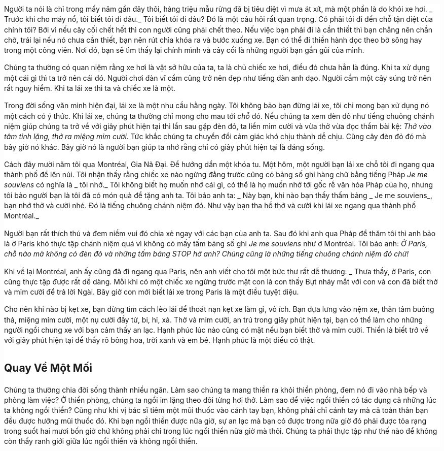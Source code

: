 Người ta nói là chỉ trong mấy năm gần đây thôi, hàng triệu mẫu rừng đã bị tiêu diệt vì mưa át xít, mà một phần là do khói xe hơi. _ Trước khi cho máy nổ, tôi biết tôi đi đâu._ Tôi biết tôi đi đâu? Đó là một câu hỏi rất quan trọng. Có phải tôi đi đến chỗ tận diệt của chính tôi? Bởi vì nếu cây cối chết hết thì con người cũng phải chết theo. Nếu việc bạn phải đi là cần thiết thì bạn chẳng nên chần chờ, trái lại nếu nó chưa cần thiết, bạn nên rút chìa khóa ra và bước xuống xe. Bạn có thể đi thiền hành dọc theo bờ sông hay trong một công viên. Nơi đó, bạn sẽ tìm thấy lại chính mình và cây cối là những người bạn gần gũi của mình.

Chúng ta thường có quan niệm rằng xe hơi là vật sở hữu của ta, ta là chủ chiếc xe hơi, điều đó chưa hẳn là đúng. Khi ta xử dụng một cái gì thì ta trở nên cái đó. Người chơi đàn vĩ cầm cũng trở nên đẹp như tiếng đàn anh dạo. Người cầm một cây súng trở nên rất nguy hiểm. Khi ta lái xe thì ta và chiếc xe là một.

Trong đời sống văn minh hiện đại, lái xe là một nhu cầu hằng ngày. Tôi không bảo bạn đừng lái xe, tôi chỉ mong bạn xử dụng nó một cách có ý thức. Khi lái xe, chúng ta thường chỉ mong cho mau tới _chỗ_ đó. Nếu chúng ta xem đèn đỏ như tiếng chuông chánh niệm giúp chúng ta trở về với giây phút hiện tại thì lần sau gặp đèn đỏ, ta liền mỉm cười và vừa thở vừa đọc thầm bài kệ: _Thở vào tâm tỉnh lặng, thở ra miệng mỉm cười._ Tức khắc chúng ta chuyển đổi cảm giác khó chịu thành dễ chịu. Cũng cây đèn đỏ đó mà bây giờ nó khác. Bây giờ nó là người bạn giúp ta nhớ rằng chỉ có giây phút hiện tại là đáng sống.

Cách đây mười năm tôi qua Montréal, Gia Nã Đại. Để hướng dẩn một khóa tu. Một hôm, một người bạn lái xe chỗ tôi đi ngang qua thành phố để lên núi. Tôi nhận thấy rằng chiếc xe nào ngừng đằng trước cũng có bảng số ghi hàng chữ bằng tiếng Pháp _Je me souviens_ có nghĩa là _ tôi nhớ._ Tôi không biết họ muốn nhớ cái gì, có thể là họ muốn nhớ tới gốc rễ văn hóa Pháp của họ, nhưng tôi bảo người bạn là tôi đã có món quà để tặng anh ta. Tôi bảo anh ta: _ Này bạn, khi nào bạn thấy thấm bảng _ Je me souviens_, bạn nhớ thở và cười nhé. Đó là tiếng chuông chánh niệm đó. Như vậy bạn tha hồ thở và cười khi lái xe ngang qua thành phố Montréal._

Người bạn rất thích thú và đem niềm vui đó chia xẻ ngay với các bạn của anh ta. Sau đó khi anh qua Pháp để thăm tôi thì anh bảo là ở Paris khó thực tập chánh niệm quá vì không có mấy tấm bảng số ghi _Je me souviens_ như ở Montréal. Tôi bảo anh: _Ở Paris, chỗ nào mà không có đèn đỏ và những tấm bảng STOP hở anh? Chúng cũng là những tiếng chuông chánh niệm đó chứ!_

Khi về lại Montréal, anh ấy cũng đã đi ngang qua Paris, nên anh viết cho tôi một bức thư rất dễ thương: _ Thưa thầy, ở Paris, con cũng thực tập được rất dễ dàng. Mỗi khi có một chiếc xe ngừng trước mặt con là con thấy Bụt nháy mắt với con và con đã biết thở và mỉm cười để trả lời Ngài. Bây giờ con mới biết lái xe trong Paris là một điều tuyệt diệu.

Cho nên khi nào bị kẹt xe, bạn đừng tìm cách lèo lái để thoát nạn kẹt xe làm gì, vô ích. Bạn dựa lưng vào nệm xe, thân tâm buông thả, miệng mỉm cười, một nụ cười đầy từ, bi, hỉ, xả. Thở và mỉm cười, an trú trong giây phút hiện tại, bạn có thể làm cho những người ngồi chung xe với bạn cảm thấy an lạc. Hạnh phúc lúc nào cũng có mặt nếu bạn biết thở và mỉm cười. Thiền là biết trở về với giây phút hiện tại để thấy rõ bông hoa, trời xanh và em bé. Hạnh phúc là một điều có thật.

## Quay Về Một Mối

Chúng ta thường chia đời sống thành nhiều ngăn. Làm sao chúng ta mang thiền ra khỏi thiền phòng, đem nó đi vào nhà bếp và phòng làm việc? Ở thiền phòng, chúng ta ngồi im lặng theo dõi từng hơi thở. Làm sao để việc ngồi thiền có tác dụng cả những lúc ta không ngồi thiền? Cũng như khi vị bác sĩ tiêm một mũi thuốc vào cánh tay bạn, không phải chỉ cánh tay mà cả toàn thân bạn đều được hưởng mũi thuốc đó. Khi bạn ngồi thiền được nữa giờ, sự an lạc mà bạn có được trong nữa giờ đó phải được tỏa rạng trong suốt hai mươi bốn giờ chứ không phải chỉ trong lúc ngồi thiền nữa giờ mà thôi. Chúng ta phải thực tập như thế nào để không còn thấy ranh giới giữa lúc ngồi thiền và không ngồi thiền.
